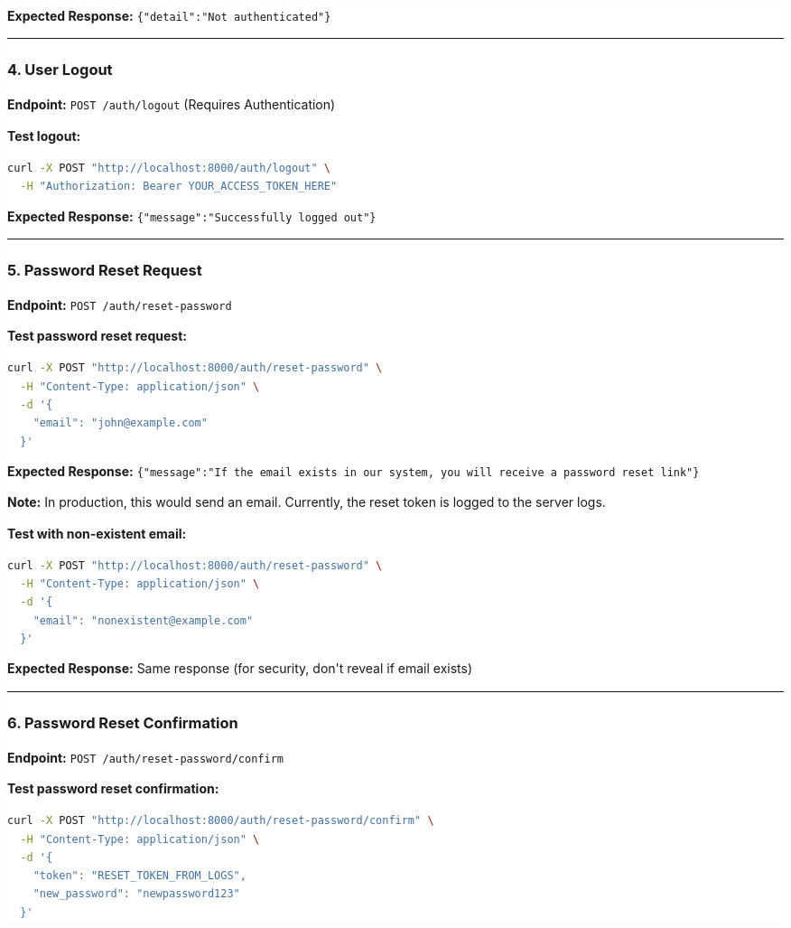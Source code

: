 **Expected Response:** `{"detail":"Not authenticated"}`

---

### **4. User Logout**

**Endpoint:** `POST /auth/logout` (Requires Authentication)

**Test logout:**
```bash
curl -X POST "http://localhost:8000/auth/logout" \
  -H "Authorization: Bearer YOUR_ACCESS_TOKEN_HERE"
```

**Expected Response:** `{"message":"Successfully logged out"}`

---

### **5. Password Reset Request**

**Endpoint:** `POST /auth/reset-password`

**Test password reset request:**
```bash
curl -X POST "http://localhost:8000/auth/reset-password" \
  -H "Content-Type: application/json" \
  -d '{
    "email": "john@example.com"
  }'
```

**Expected Response:** `{"message":"If the email exists in our system, you will receive a password reset link"}`

**Note:** In production, this would send an email. Currently, the reset token is logged to the server logs.

**Test with non-existent email:**
```bash
curl -X POST "http://localhost:8000/auth/reset-password" \
  -H "Content-Type: application/json" \
  -d '{
    "email": "nonexistent@example.com"
  }'
```

**Expected Response:** Same response (for security, don't reveal if email exists)

---

### **6. Password Reset Confirmation**

**Endpoint:** `POST /auth/reset-password/confirm`

**Test password reset confirmation:**
```bash
curl -X POST "http://localhost:8000/auth/reset-password/confirm" \
  -H "Content-Type: application/json" \
  -d '{
    "token": "RESET_TOKEN_FROM_LOGS",
    "new_password": "newpassword123"
  }'
```

